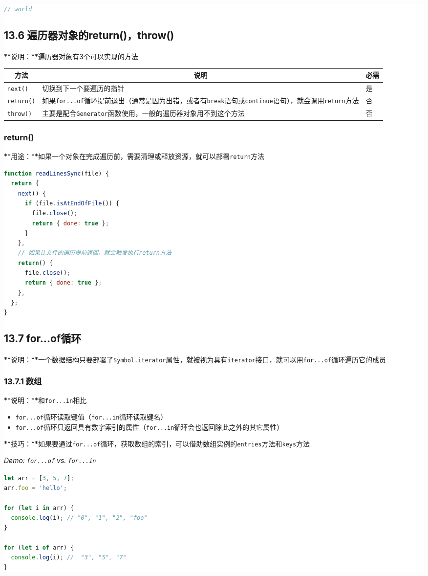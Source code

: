 ```javascript
// world
```

## 13.6 遍历器对象的return()，throw()
**说明：**遍历器对象有3个可以实现的方法

| 方法         | 说明                                       | 必需   |
| ---------- | ---------------------------------------- | ---- |
| `next()`   | 切换到下一个要遍历的指针                             | 是    |
| `return()` | 如果`for...of`循环提前退出（通常是因为出错，或者有`break`语句或`continue`语句），就会调用`return`方法 | 否    |
| `throw()`  | 主要是配合`Generator`函数使用，一般的遍历器对象用不到这个方法     | 否    |

### return()
**用途：**如果一个对象在完成遍历前，需要清理或释放资源，就可以部署`return`方法

```javascript
function readLinesSync(file) {
  return {
    next() {
      if (file.isAtEndOfFile()) {
        file.close();
        return { done: true };
      }
    },
    // 如果让文件的遍历提前返回，就会触发执行return方法
    return() {
      file.close();
      return { done: true };
    },
  };
}
```

## 13.7 for...of循环
**说明：**一个数据结构只要部署了`Symbol.iterator`属性，就被视为具有`iterator`接口，就可以用`for...of`循环遍历它的成员

### 13.7.1 数组
**说明：**和`for...in`相比
+ `for...of`循环读取键值（`for...in`循环读取键名）
+ `for...of`循环只返回具有数字索引的属性（`for...in`循环会也返回除此之外的其它属性）

**技巧：**如果要通过`for...of`循环，获取数组的索引，可以借助数组实例的`entries`方法和`keys`方法

*Demo: `for...of`   vs.  `for...in`*
```javascript
let arr = [3, 5, 7];
arr.foo = 'hello';

for (let i in arr) {
  console.log(i); // "0", "1", "2", "foo"
}

for (let i of arr) {
  console.log(i); //  "3", "5", "7"
}
```


  [Symbol.iterator]: Array.prototype[Symbol.iterator]